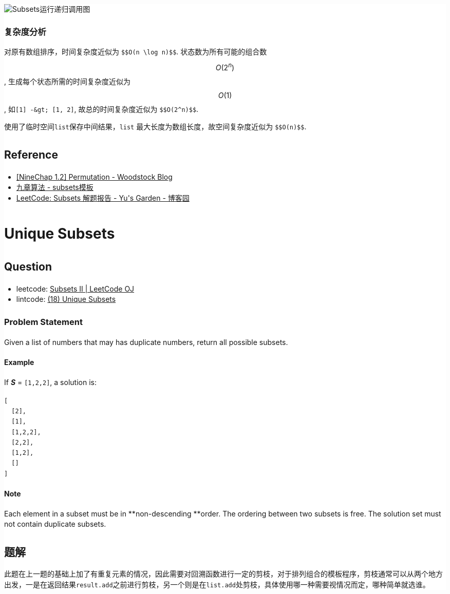 ![Subsets运行递归调用图](https://raw.githubusercontent.com/billryan/algorithm-exercise/master/shared-files/images/subsets.jpg)

### 复杂度分析

对原有数组排序，时间复杂度近似为 `$$O(n \log n)$$`. 状态数为所有可能的组合数 $$O(2^n)$$, 生成每个状态所需的时间复杂度近似为 $$O(1)$$, 如`[1] -&gt; [1, 2]`, 故总的时间复杂度近似为 `$$O(2^n)$$`.

使用了临时空间`list`保存中间结果，`list` 最大长度为数组长度，故空间复杂度近似为 `$$O(n)$$`.

## Reference

- [[NineChap 1.2] Permutation - Woodstock Blog](http://okckd.github.io/blog/2014/06/12/NineChap-Permutation/)
- [九章算法 - subsets模板](http://www.jiuzhang.com/solutions/subsets/)
- [LeetCode: Subsets 解题报告 - Yu&#39;s Garden - 博客园](http://www.cnblogs.com/yuzhangcmu/p/4211815.html)

# Unique Subsets

## Question

- leetcode: [Subsets II | LeetCode OJ](https://leetcode.com/problems/subsets-ii/)
- lintcode: [(18) Unique Subsets](http://www.lintcode.com/en/problem/unique-subsets/)

### Problem Statement

Given a list of numbers that may has duplicate numbers, return all possible subsets.

#### Example

If **_S_** = `[1,2,2]`, a solution is:

    
    
    [
      [2],
      [1],
      [1,2,2],
      [2,2],
      [1,2],
      []
    ]

#### Note

Each element in a subset must be in **non-descending **order.
The ordering between two subsets is free.
The solution set must not contain duplicate subsets.

## 题解

此题在上一题的基础上加了有重复元素的情况，因此需要对回溯函数进行一定的剪枝，对于排列组合的模板程序，剪枝通常可以从两个地方出发，一是在返回结果`result.add`之前进行剪枝，另一个则是在`list.add`处剪枝，具体使用哪一种需要视情况而定，哪种简单就选谁。
